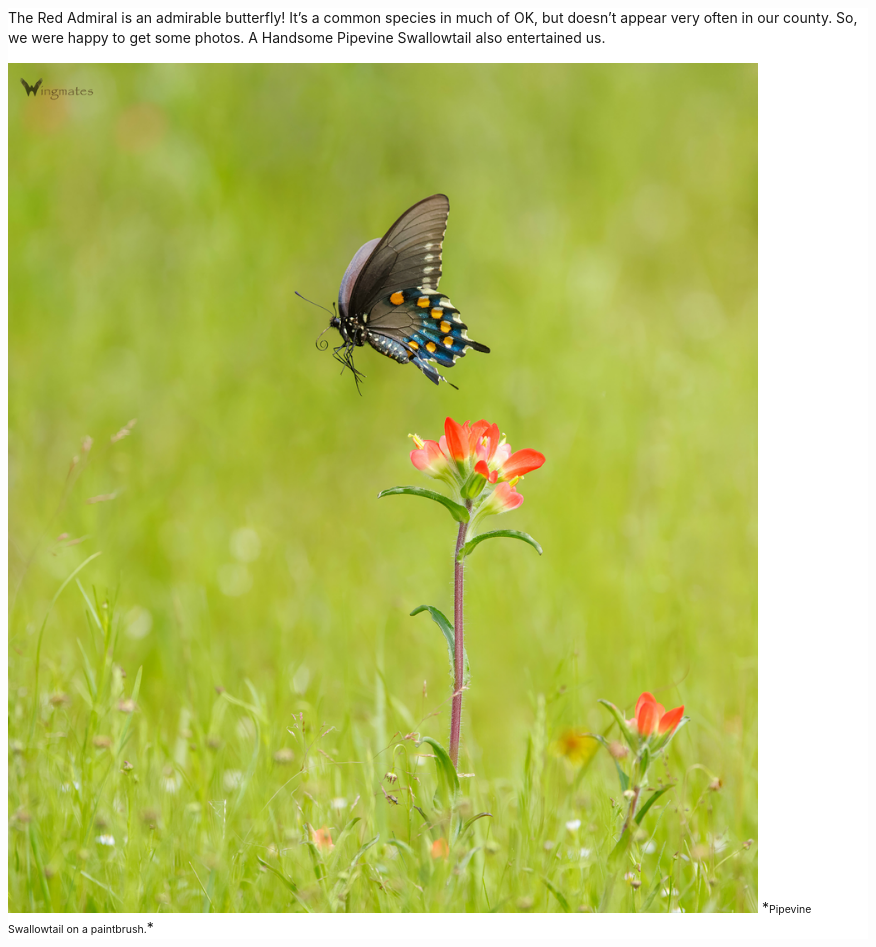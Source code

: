 
The Red Admiral is an admirable butterfly! It’s a common species in much of OK, but doesn’t appear very often in our county. So, we were happy to get some photos. A Handsome Pipevine Swallowtail also entertained us.



<img src="/assets/img/Blogs/13_Birdlam24/43.jpg" class="center" width="750px"/>
*<span style="font-size: 0.75em;">Pipevine Swallowtail on a paintbrush.</span>*
